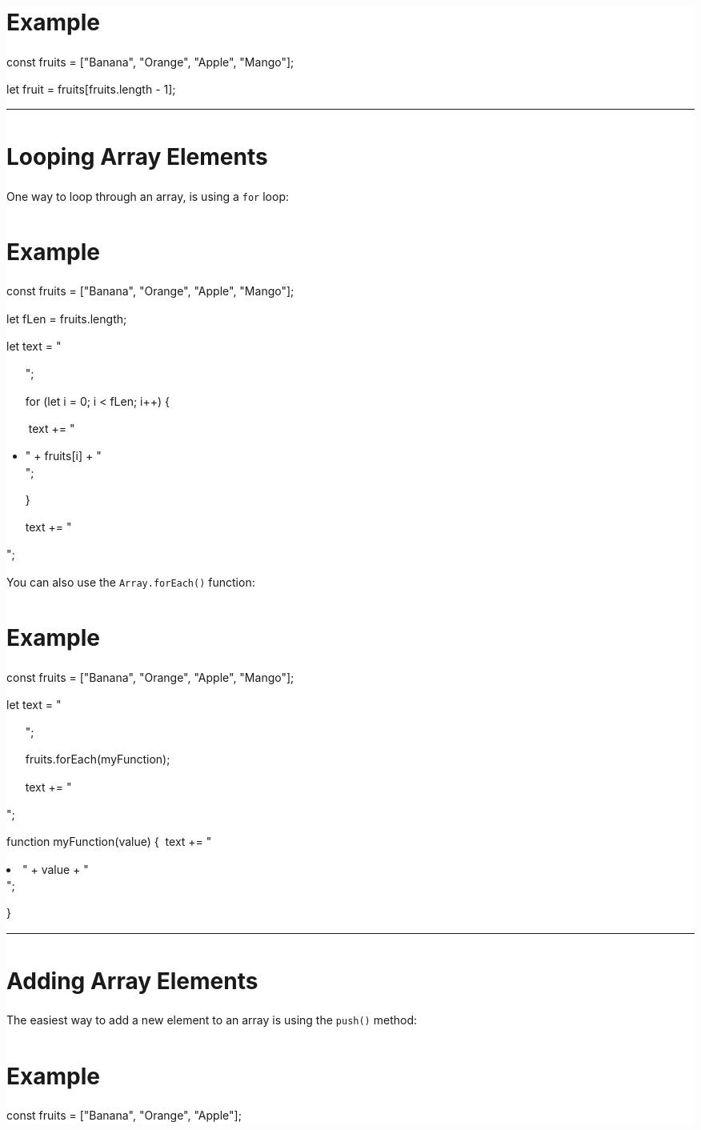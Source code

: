 # Example

const fruits = ["Banana", "Orange", "Apple", "Mango"];

let fruit = fruits[fruits.length - 1];

---

# Looping Array Elements

One way to loop through an array, is using a `for` loop:

# Example

const fruits = ["Banana", "Orange", "Apple", "Mango"];

let fLen = fruits.length;

let text = "<ul>";

for (let i = 0; i < fLen; i++) { 

 text += "<li>" + fruits[i] + "</li>";

}

text += "</ul>";

You can also use the `Array.forEach()` function:

# Example

const fruits = ["Banana", "Orange", "Apple", "Mango"];

let text = "<ul>";

fruits.forEach(myFunction);

text += "</ul>";

function myFunction(value) {  text += "<li>" + value + "</li>";

}

---

# Adding Array Elements

The easiest way to add a new element to an array is using the `push()` method:

# Example

const fruits = ["Banana", "Orange", "Apple"];
